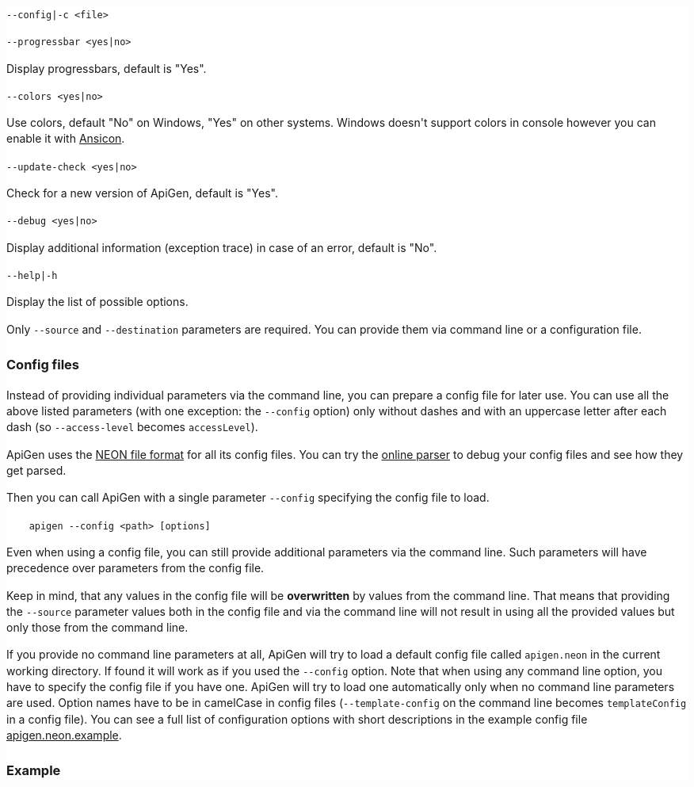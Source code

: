 ```--config|-c <file>```

```--progressbar <yes|no>```

Display progressbars, default is "Yes".

```--colors <yes|no>```

Use colors, default "No" on Windows, "Yes" on other systems. Windows doesn't support colors in console however you can enable it with [Ansicon](http://adoxa.110mb.com/ansicon/).

```--update-check <yes|no>```

Check for a new version of ApiGen, default is "Yes".

```--debug <yes|no>```

Display additional information (exception trace) in case of an error, default is "No".

```--help|-h ```

Display the list of possible options.

Only ```--source``` and ```--destination``` parameters are required. You can provide them via command line or a configuration file.

### Config files ###

Instead of providing individual parameters via the command line, you can prepare a config file for later use. You can use all the above listed parameters (with one exception: the ```--config``` option) only without dashes and with an uppercase letter after each dash (so ```--access-level``` becomes ```accessLevel```).

ApiGen uses the [NEON file format](http://ne-on.org) for all its config files. You can try the [online parser](http://ne-on.org) to debug your config files and see how they get parsed.

Then you can call ApiGen with a single parameter ```--config``` specifying the config file to load.

```
	apigen --config <path> [options]
```

Even when using a config file, you can still provide additional parameters via the command line. Such parameters will have precedence over parameters from the config file.

Keep in mind, that any values in the config file will be **overwritten** by values from the command line. That means that providing the ```--source``` parameter values both in the config file and via the command line will not result in using all the provided values but only those from the command line.

If you provide no command line parameters at all, ApiGen will try to load a default config file called ```apigen.neon``` in the current working directory. If found it will work as if you used the ```--config``` option. Note that when using any command line option, you have to specify the config file if you have one. ApiGen will try to load one automatically only when no command line parameters are used. Option names have to be in camelCase in config files (```--template-config``` on the command line becomes ```templateConfig``` in a config file). You can see a full list of configuration options with short descriptions in the example config file [apigen.neon.example](https://github.com/apigen/apigen/blob/master/apigen.neon.example).

### Example ###

```